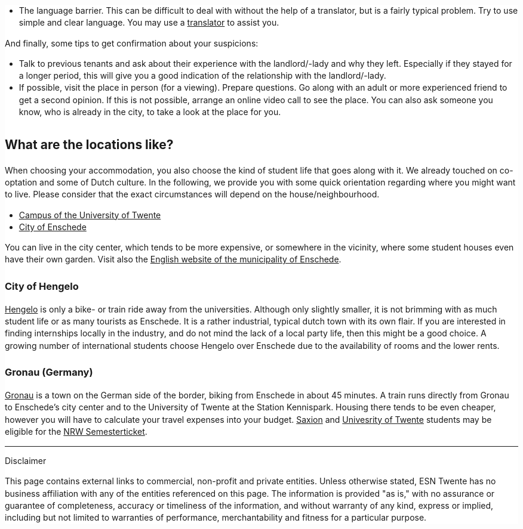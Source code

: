 + The language barrier. This can be difficult to deal with without the help of a translator, but is a fairly typical problem. Try to use simple and clear language. You may use a [translator](https://www.deepl.com/translator) to assist you.

And finally, some tips to get confirmation about your suspicions:

+ Talk to previous tenants and ask about their experience with the landlord/-lady and why they left. Especially if they stayed for a longer period, this will give you a good indication of the relationship with the landlord/-lady.
+ If possible, visit the place in person (for a viewing). Prepare questions. Go along with an adult or more experienced friend to get a second opinion. If this is not possible, arrange an online video call to see the place. You can also ask someone you know, who is already in the city, to take a look at the place for you.

## What are the locations like?

When choosing your accommodation, you also choose the kind of student life that goes along with it. We already touched on co-optation and some of Dutch culture. In the following, we provide you with some quick orientation regarding where you might want to live. Please consider that the exact circumstances will depend on the house/neighbourhood.

  * [Campus of the University of Twente](https://www.utwente.nl/en/campus/)
  * [City of Enschede](https://www.utwente.nl/en/campus/studentcity/)

You can live in the city center, which tends to be more expensive, or somewhere in the vicinity, where some student houses even have their own garden. Visit also the [English website of the municipality of Enschede](https://www.enschede.nl/en).

### City of Hengelo
[Hengelo](https://www.hengelo.nl/Welkom-in-Hengelo/Beheer/Header/Talen/English.html) is only a bike- or train ride away from the universities. Although only slightly smaller, it is not brimming with as much student life or as many tourists as Enschede. It is a rather industrial, typical dutch town with its own flair. If you are interested in finding internships locally in the industry, and do not mind the lack of a local party life, then this might be a good choice. A growing number of international students choose Hengelo over Enschede due to the availability of rooms and the lower rents.

### Gronau (Germany)
[Gronau](https://www.gronau.de/) is a town on the German side of the border, biking from Enschede in about 45 minutes. A train runs directly from Gronau to Enschede’s city center and to the University of Twente at the Station Kennispark. Housing there tends to be even cheaper, however you will have to calculate your travel expenses into your budget. [Saxion](https://www.saxion.edu/de/studieren-in-den-niederlanden/nrw-semesterticket) and [Univesrity of Twente](https://www.utwente.nl/en/service-portal/education-support-and-administration/admission-reenrolment-incl-minor/public-transport) students may be eligible for the [NRW Semesterticket](https://www.saxion.edu/de/studieren-in-den-niederlanden/nrw-semesterticket).

---------------------------------------
Disclaimer

This page contains external links to commercial, non-profit and private entities. Unless otherwise stated, ESN Twente has no business affiliation with any of the entities referenced on this page. The information is provided "as is," with no assurance or guarantee of completeness, accuracy or timeliness of the information, and without warranty of any kind, express or implied, including but not limited to warranties of performance, merchantability and fitness for a particular purpose.
